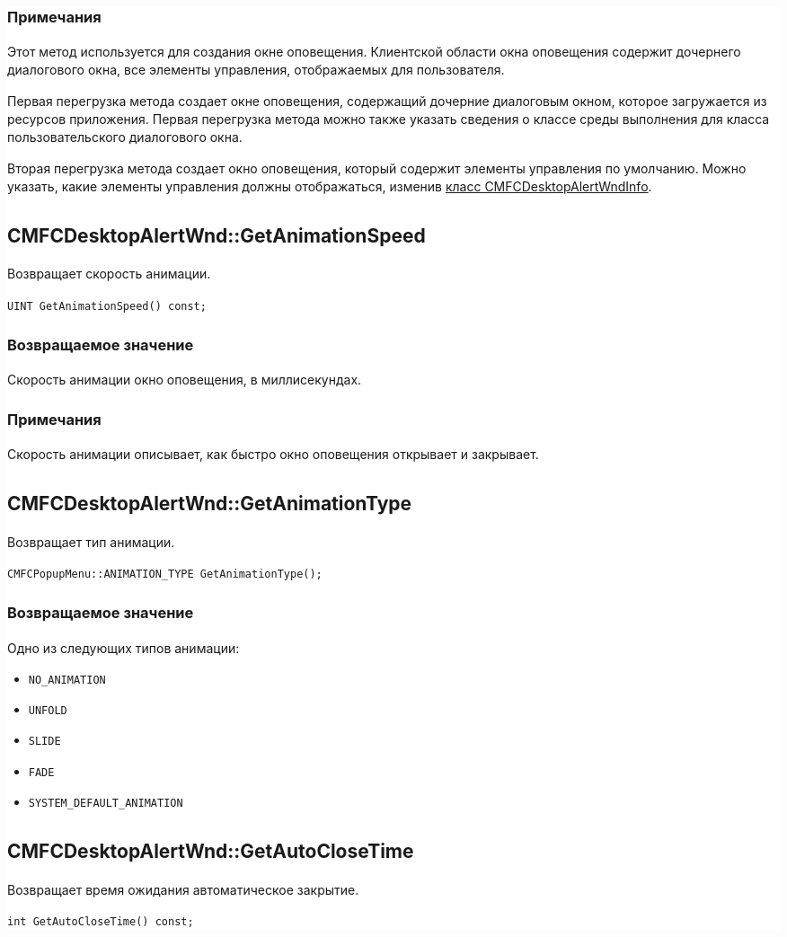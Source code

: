 ### <a name="remarks"></a>Примечания  
 Этот метод используется для создания окне оповещения. Клиентской области окна оповещения содержит дочернего диалогового окна, все элементы управления, отображаемых для пользователя.  
  
 Первая перегрузка метода создает окне оповещения, содержащий дочерние диалоговым окном, которое загружается из ресурсов приложения. Первая перегрузка метода можно также указать сведения о классе среды выполнения для класса пользовательского диалогового окна.  
  
 Вторая перегрузка метода создает окно оповещения, который содержит элементы управления по умолчанию. Можно указать, какие элементы управления должны отображаться, изменив [класс CMFCDesktopAlertWndInfo](../../mfc/reference/cmfcdesktopalertwndinfo-class.md).  
  
##  <a name="getanimationspeed"></a>  CMFCDesktopAlertWnd::GetAnimationSpeed  
 Возвращает скорость анимации.  
  
```  
UINT GetAnimationSpeed() const;  
```  
  
### <a name="return-value"></a>Возвращаемое значение  
 Скорость анимации окно оповещения, в миллисекундах.  
  
### <a name="remarks"></a>Примечания  
 Скорость анимации описывает, как быстро окно оповещения открывает и закрывает.  
  
##  <a name="getanimationtype"></a>  CMFCDesktopAlertWnd::GetAnimationType  
 Возвращает тип анимации.  
  
```  
CMFCPopupMenu::ANIMATION_TYPE GetAnimationType();
```  
  
### <a name="return-value"></a>Возвращаемое значение  
 Одно из следующих типов анимации:  
  
- `NO_ANIMATION`  
  
- `UNFOLD`  
  
- `SLIDE`  
  
- `FADE`  
  
- `SYSTEM_DEFAULT_ANIMATION`  
  
##  <a name="getautoclosetime"></a>  CMFCDesktopAlertWnd::GetAutoCloseTime  
 Возвращает время ожидания автоматическое закрытие.  
  
```  
int GetAutoCloseTime() const;  
```  
  